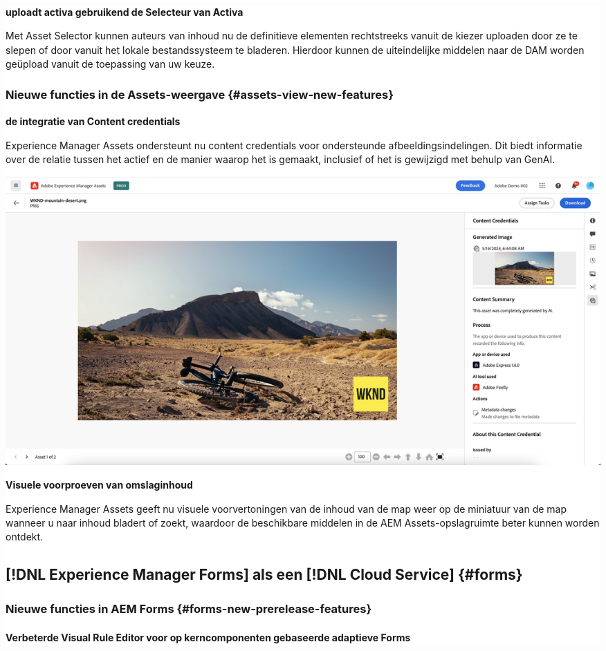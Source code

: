 **uploadt activa gebruikend de Selecteur van Activa**

Met Asset Selector kunnen auteurs van inhoud nu de definitieve elementen rechtstreeks vanuit de kiezer uploaden door ze te slepen of door vanuit het lokale bestandssysteem te bladeren. Hierdoor kunnen de uiteindelijke middelen naar de DAM worden geüpload vanuit de toepassing van uw keuze.

### Nieuwe functies in de Assets-weergave {#assets-view-new-features}

**de integratie van Content credentials**

Experience Manager Assets ondersteunt nu content credentials voor ondersteunde afbeeldingsindelingen. Dit biedt informatie over de relatie tussen het actief en de manier waarop het is gemaakt, inclusief of het is gewijzigd met behulp van GenAI.

![ Content credentials ](/help/assets/assets/content-credentials.png)

**Visuele voorproeven van omslaginhoud**

Experience Manager Assets geeft nu visuele voorvertoningen van de inhoud van de map weer op de miniatuur van de map wanneer u naar inhoud bladert of zoekt, waardoor de beschikbare middelen in de AEM Assets-opslagruimte beter kunnen worden ontdekt.



## [!DNL Experience Manager Forms] als een [!DNL Cloud Service] {#forms}

### Nieuwe functies in AEM Forms {#forms-new-prerelease-features}

#### Verbeterde Visual Rule Editor voor op kerncomponenten gebaseerde adaptieve Forms
